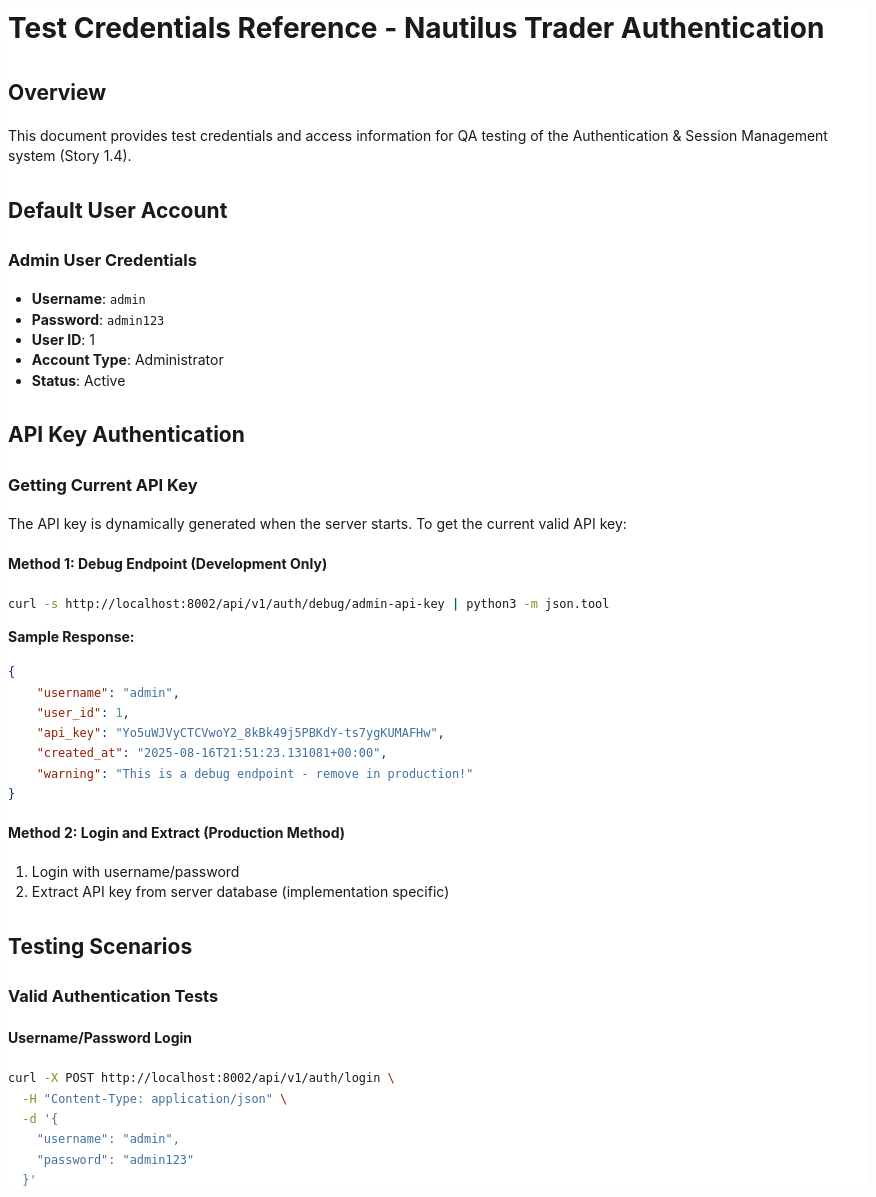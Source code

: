 # Test Credentials Reference - Nautilus Trader Authentication

## Overview
This document provides test credentials and access information for QA testing of the Authentication & Session Management system (Story 1.4).

## Default User Account

### Admin User Credentials
- **Username**: `admin`
- **Password**: `admin123`
- **User ID**: 1
- **Account Type**: Administrator
- **Status**: Active

## API Key Authentication

### Getting Current API Key
The API key is dynamically generated when the server starts. To get the current valid API key:

#### Method 1: Debug Endpoint (Development Only)
```bash
curl -s http://localhost:8002/api/v1/auth/debug/admin-api-key | python3 -m json.tool
```

**Sample Response:**
```json
{
    "username": "admin",
    "user_id": 1,
    "api_key": "Yo5uWJVyCTCVwoY2_8kBk49j5PBKdY-ts7ygKUMAFHw",
    "created_at": "2025-08-16T21:51:23.131081+00:00",
    "warning": "This is a debug endpoint - remove in production!"
}
```

#### Method 2: Login and Extract (Production Method)
1. Login with username/password
2. Extract API key from server database (implementation specific)

## Testing Scenarios

### Valid Authentication Tests

#### Username/Password Login
```bash
curl -X POST http://localhost:8002/api/v1/auth/login \
  -H "Content-Type: application/json" \
  -d '{
    "username": "admin",
    "password": "admin123"
  }'
```
